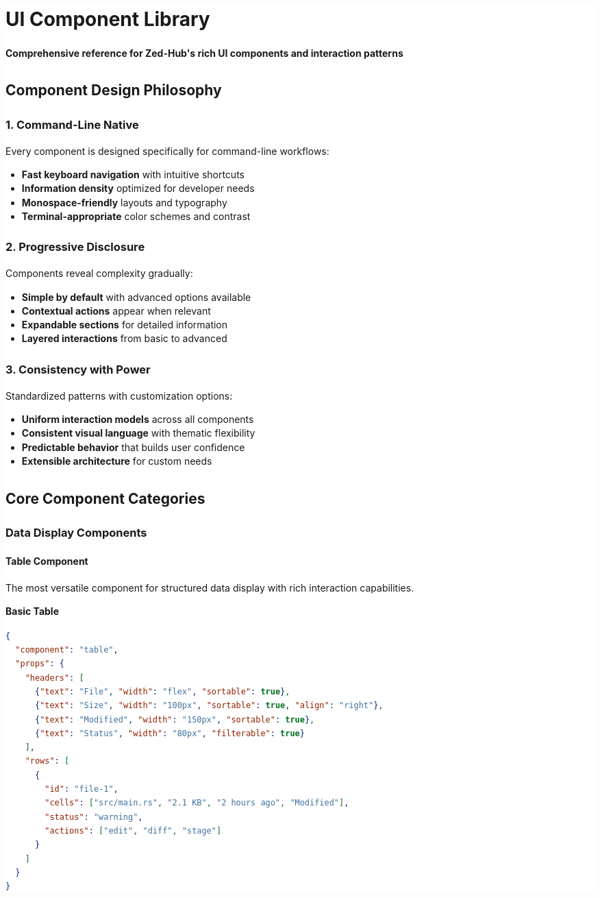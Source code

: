 # UI Component Library

**Comprehensive reference for Zed-Hub's rich UI components and interaction patterns**

## Component Design Philosophy

### 1. Command-Line Native
Every component is designed specifically for command-line workflows:
- **Fast keyboard navigation** with intuitive shortcuts
- **Information density** optimized for developer needs
- **Monospace-friendly** layouts and typography
- **Terminal-appropriate** color schemes and contrast

### 2. Progressive Disclosure
Components reveal complexity gradually:
- **Simple by default** with advanced options available
- **Contextual actions** appear when relevant
- **Expandable sections** for detailed information
- **Layered interactions** from basic to advanced

### 3. Consistency with Power
Standardized patterns with customization options:
- **Uniform interaction models** across all components
- **Consistent visual language** with thematic flexibility
- **Predictable behavior** that builds user confidence
- **Extensible architecture** for custom needs

## Core Component Categories

### Data Display Components

#### Table Component
The most versatile component for structured data display with rich interaction capabilities.

**Basic Table**
```json
{
  "component": "table",
  "props": {
    "headers": [
      {"text": "File", "width": "flex", "sortable": true},
      {"text": "Size", "width": "100px", "sortable": true, "align": "right"},
      {"text": "Modified", "width": "150px", "sortable": true},
      {"text": "Status", "width": "80px", "filterable": true}
    ],
    "rows": [
      {
        "id": "file-1",
        "cells": ["src/main.rs", "2.1 KB", "2 hours ago", "Modified"],
        "status": "warning",
        "actions": ["edit", "diff", "stage"]
      }
    ]
  }
}
```
